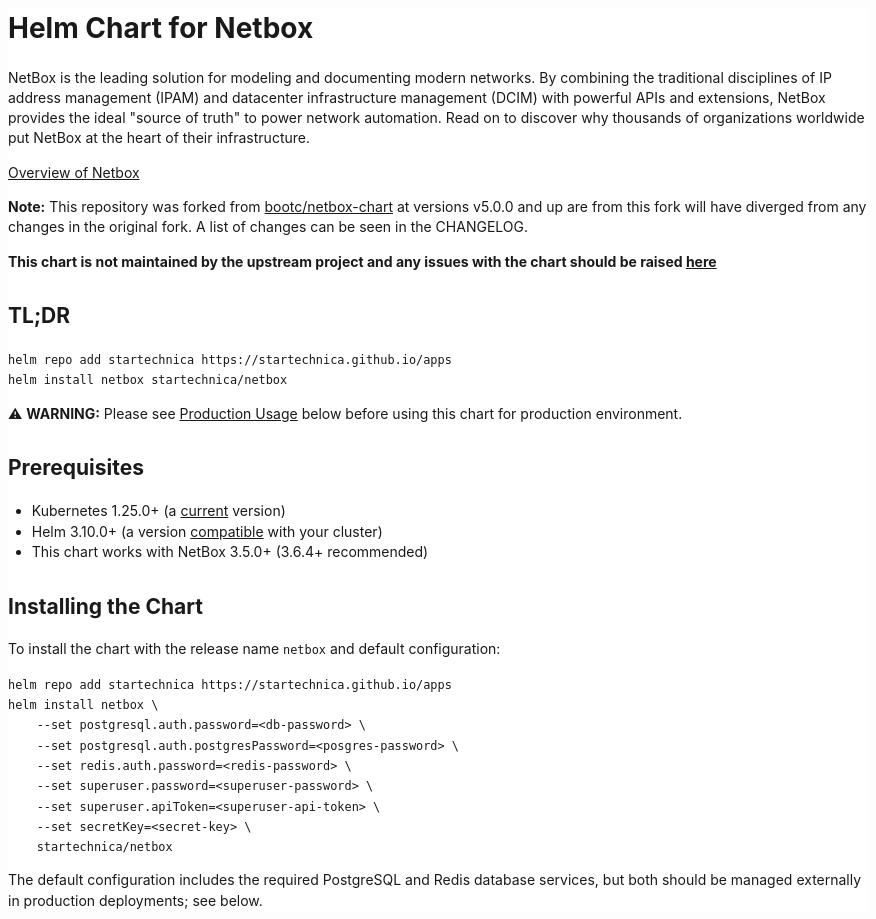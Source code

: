 # Helm Chart for Netbox

NetBox is the leading solution for modeling and documenting modern networks. By combining the traditional disciplines of IP address management
(IPAM) and datacenter infrastructure management (DCIM) with powerful APIs and extensions, NetBox provides the ideal "source of truth" to power
network automation. Read on to discover why thousands of organizations worldwide put NetBox at the heart of their infrastructure.

[Overview of Netbox](https://docs.netbox.dev/en/stable/)

**Note:** This repository was forked from [bootc/netbox-chart](https://github.com/bootc/netbox-chart) at versions
v5.0.0 and up are from this fork will have diverged from any changes in the original fork. A list of changes can be seen in the CHANGELOG.

**This chart is not maintained by the upstream project and any issues with the chart should be raised [here](https://github.com/startechnica/apps/issues/new/choose)**

## TL;DR

```console
helm repo add startechnica https://startechnica.github.io/apps
helm install netbox startechnica/netbox
```
⚠️ **WARNING:** Please see [Production Usage](#production-usage) below before using this chart for production environment.

## Prerequisites

- Kubernetes 1.25.0+ (a [current](https://kubernetes.io/releases/) version)
- Helm 3.10.0+ (a version [compatible](https://helm.sh/docs/topics/version_skew/) with your cluster)
- This chart works with NetBox 3.5.0+ (3.6.4+ recommended)

## Installing the Chart

To install the chart with the release name `netbox` and default configuration:

```console
helm repo add startechnica https://startechnica.github.io/apps
helm install netbox \
    --set postgresql.auth.password=<db-password> \
    --set postgresql.auth.postgresPassword=<posgres-password> \
    --set redis.auth.password=<redis-password> \
    --set superuser.password=<superuser-password> \
    --set superuser.apiToken=<superuser-api-token> \
    --set secretKey=<secret-key> \
    startechnica/netbox
```

The default configuration includes the required PostgreSQL and Redis database
services, but both should be managed externally in production deployments; see below.

